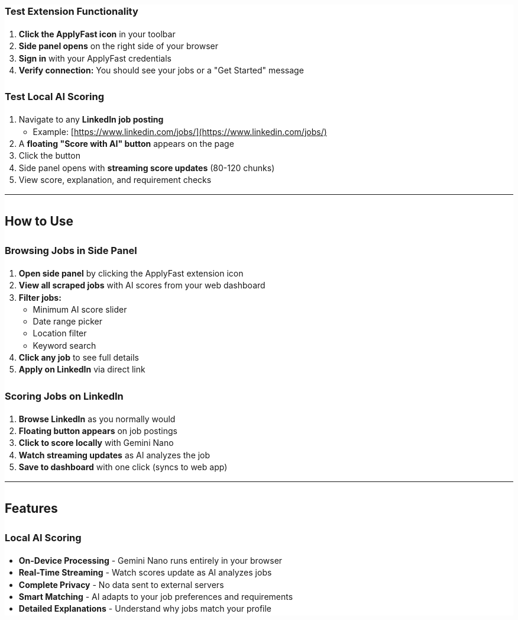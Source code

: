 ### Test Extension Functionality

1. **Click the ApplyFast icon** in your toolbar
2. **Side panel opens** on the right side of your browser
3. **Sign in** with your ApplyFast credentials
4. **Verify connection:** You should see your jobs or a "Get Started" message

### Test Local AI Scoring

1. Navigate to any **LinkedIn job posting**
   - Example: [https://www.linkedin.com/jobs/](https://www.linkedin.com/jobs/)
2. A **floating "Score with AI" button** appears on the page
3. Click the button
4. Side panel opens with **streaming score updates** (80-120 chunks)
5. View score, explanation, and requirement checks

---

## How to Use

### Browsing Jobs in Side Panel

1. **Open side panel** by clicking the ApplyFast extension icon
2. **View all scraped jobs** with AI scores from your web dashboard
3. **Filter jobs:**
   - Minimum AI score slider
   - Date range picker
   - Location filter
   - Keyword search
4. **Click any job** to see full details
5. **Apply on LinkedIn** via direct link

### Scoring Jobs on LinkedIn

1. **Browse LinkedIn** as you normally would
2. **Floating button appears** on job postings
3. **Click to score locally** with Gemini Nano
4. **Watch streaming updates** as AI analyzes the job
5. **Save to dashboard** with one click (syncs to web app)

---

## Features

### Local AI Scoring
- **On-Device Processing** - Gemini Nano runs entirely in your browser
- **Real-Time Streaming** - Watch scores update as AI analyzes jobs
- **Complete Privacy** - No data sent to external servers
- **Smart Matching** - AI adapts to your job preferences and requirements
- **Detailed Explanations** - Understand why jobs match your profile
